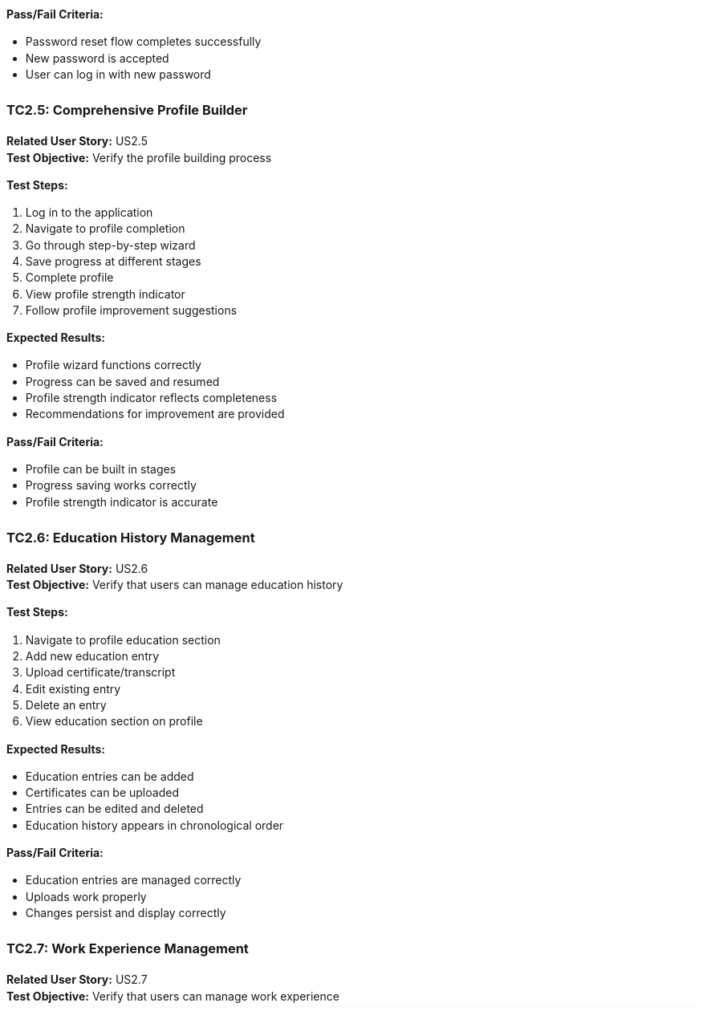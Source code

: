 **Pass/Fail Criteria:**
- Password reset flow completes successfully
- New password is accepted
- User can log in with new password

### TC2.5: Comprehensive Profile Builder
**Related User Story:** US2.5  
**Test Objective:** Verify the profile building process

**Test Steps:**
1. Log in to the application
2. Navigate to profile completion
3. Go through step-by-step wizard
4. Save progress at different stages
5. Complete profile
6. View profile strength indicator
7. Follow profile improvement suggestions

**Expected Results:**
- Profile wizard functions correctly
- Progress can be saved and resumed
- Profile strength indicator reflects completeness
- Recommendations for improvement are provided

**Pass/Fail Criteria:**
- Profile can be built in stages
- Progress saving works correctly
- Profile strength indicator is accurate

### TC2.6: Education History Management
**Related User Story:** US2.6  
**Test Objective:** Verify that users can manage education history

**Test Steps:**
1. Navigate to profile education section
2. Add new education entry
3. Upload certificate/transcript
4. Edit existing entry
5. Delete an entry
6. View education section on profile

**Expected Results:**
- Education entries can be added
- Certificates can be uploaded
- Entries can be edited and deleted
- Education history appears in chronological order

**Pass/Fail Criteria:**
- Education entries are managed correctly
- Uploads work properly
- Changes persist and display correctly

### TC2.7: Work Experience Management
**Related User Story:** US2.7  
**Test Objective:** Verify that users can manage work experience
